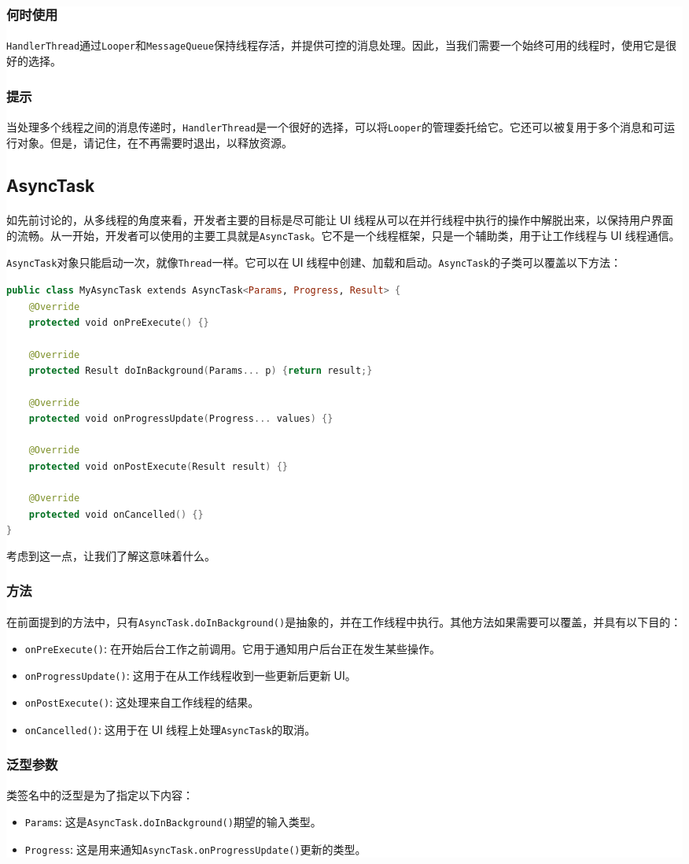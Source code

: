 ### 何时使用

`HandlerThread`通过`Looper`和`MessageQueue`保持线程存活，并提供可控的消息处理。因此，当我们需要一个始终可用的线程时，使用它是很好的选择。

### 提示

当处理多个线程之间的消息传递时，`HandlerThread`是一个很好的选择，可以将`Looper`的管理委托给它。它还可以被复用于多个消息和可运行对象。但是，请记住，在不再需要时退出，以释放资源。

## AsyncTask

如先前讨论的，从多线程的角度来看，开发者主要的目标是尽可能让 UI 线程从可以在并行线程中执行的操作中解脱出来，以保持用户界面的流畅。从一开始，开发者可以使用的主要工具就是`AsyncTask`。它不是一个线程框架，只是一个辅助类，用于让工作线程与 UI 线程通信。

`AsyncTask`对象只能启动一次，就像`Thread`一样。它可以在 UI 线程中创建、加载和启动。`AsyncTask`的子类可以覆盖以下方法：

```kt
public class MyAsyncTask extends AsyncTask<Params, Progress, Result> {
    @Override
    protected void onPreExecute() {}

    @Override
    protected Result doInBackground(Params... p) {return result;}

    @Override
    protected void onProgressUpdate(Progress... values) {}

    @Override
    protected void onPostExecute(Result result) {}

    @Override
    protected void onCancelled() {}
}
```

考虑到这一点，让我们了解这意味着什么。

### 方法

在前面提到的方法中，只有`AsyncTask.doInBackground()`是抽象的，并在工作线程中执行。其他方法如果需要可以覆盖，并具有以下目的：

+   `onPreExecute()`: 在开始后台工作之前调用。它用于通知用户后台正在发生某些操作。

+   `onProgressUpdate()`: 这用于在从工作线程收到一些更新后更新 UI。

+   `onPostExecute()`: 这处理来自工作线程的结果。

+   `onCancelled()`: 这用于在 UI 线程上处理`AsyncTask`的取消。

### 泛型参数

类签名中的泛型是为了指定以下内容：

+   `Params`: 这是`AsyncTask.doInBackground()`期望的输入类型。

+   `Progress`: 这是用来通知`AsyncTask.onProgressUpdate()`更新的类型。
